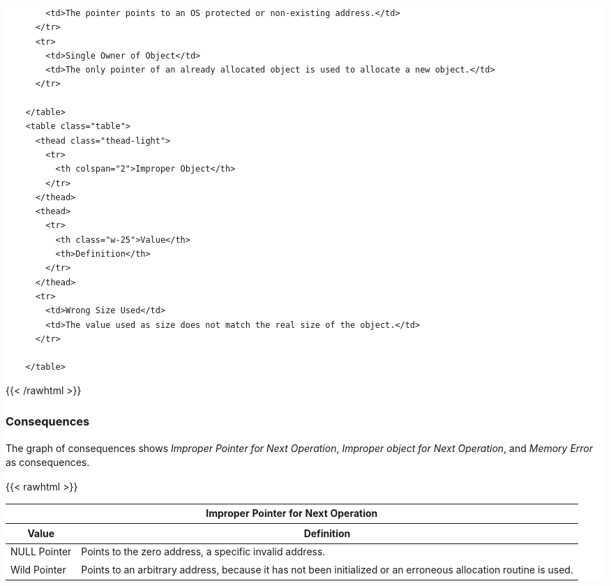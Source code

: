             <td>The pointer points to an OS protected or non-existing address.</td>
          </tr>
          <tr>
            <td>Single Owner of Object</td>
            <td>The only pointer of an already allocated object is used to allocate a new object.</td>
          </tr>

        </table>
        <table class="table">
          <thead class="thead-light">
            <tr>
              <th colspan="2">Improper Object</th>
            </tr>
          </thead>
          <thead>
            <tr>
              <th class="w-25">Value</th>
              <th>Definition</th>
            </tr>
          </thead>
          <tr>
            <td>Wrong Size Used</td>
            <td>The value used as size does not match the real size of the object.</td>
          </tr>

        </table>
{{< /rawhtml >}}

### Consequences

The graph of consequences shows _Improper Pointer for Next Operation_, _Improper object for Next Operation_, and _Memory Error_ as consequences.

{{< rawhtml >}}
<table class="table">
          <thead class="thead-light">
            <tr>
              <th colspan="2">Improper Pointer for Next Operation</th>
            </tr>
          </thead>
          <thead>
            <tr>
              <th class="w-25">Value</th>
              <th>Definition</th>
            </tr>
          </thead>
          <tr>
            <td>NULL Pointer</td>
            <td>Points to the zero address, a specific invalid address.</td>
          </tr>
          <tr>
            <td>Wild Pointer</td>
            <td>Points to an arbitrary address, because it has not been initialized or an erroneous allocation routine
              is used.</td>
          </tr>
